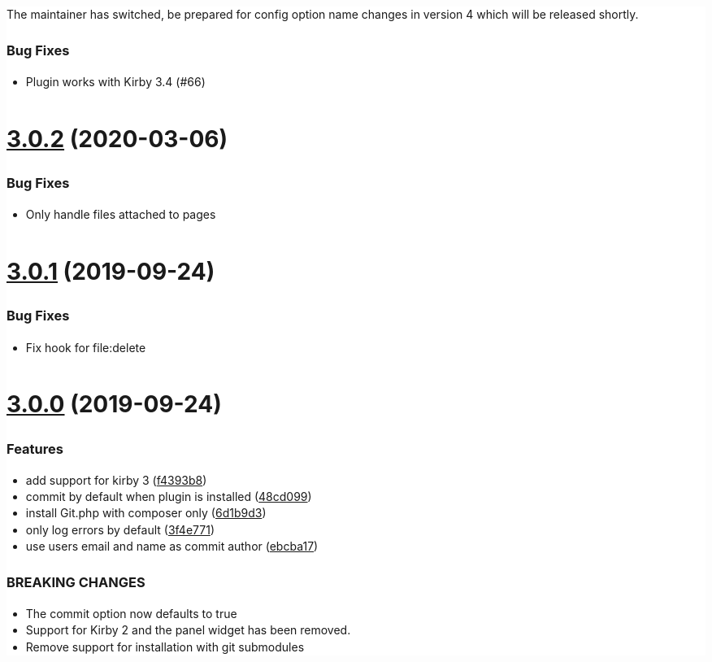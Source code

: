 The maintainer has switched, be prepared for config option name changes in version 4 which will be released shortly.

### Bug Fixes

* Plugin works with Kirby 3.4 (#66)

<a name="3.0.2"></a>
# [3.0.2](https://github.com/thathoff/kirby-git-content/compare/v3.0.1...v3.0.2) (2020-03-06)

### Bug Fixes

* Only handle files attached to pages


<a name="3.0.1"></a>
# [3.0.1](https://github.com/thathoff/kirby-git-content/compare/v3.0.0...v3.0.1) (2019-09-24)

### Bug Fixes

* Fix hook for file:delete



<a name="3.0.0"></a>
# [3.0.0](https://github.com/thathoff/kirby-git-content/compare/v2.2.2...v3.0.0) (2019-09-24)


### Features

* add support for kirby 3 ([f4393b8](https://github.com/thathoff/kirby-git-content/commit/f4393b8))
* commit by default when plugin is installed ([48cd099](https://github.com/thathoff/kirby-git-content/commit/48cd099))
* install Git.php with composer only ([6d1b9d3](https://github.com/thathoff/kirby-git-content/commit/6d1b9d3))
* only log errors by default ([3f4e771](https://github.com/thathoff/kirby-git-content/commit/3f4e771))
* use users email and name as commit author ([ebcba17](https://github.com/thathoff/kirby-git-content/commit/ebcba17))


### BREAKING CHANGES

* The commit option now defaults to true
* Support for Kirby 2 and the panel widget has been removed.
* Remove support for installation with git submodules


